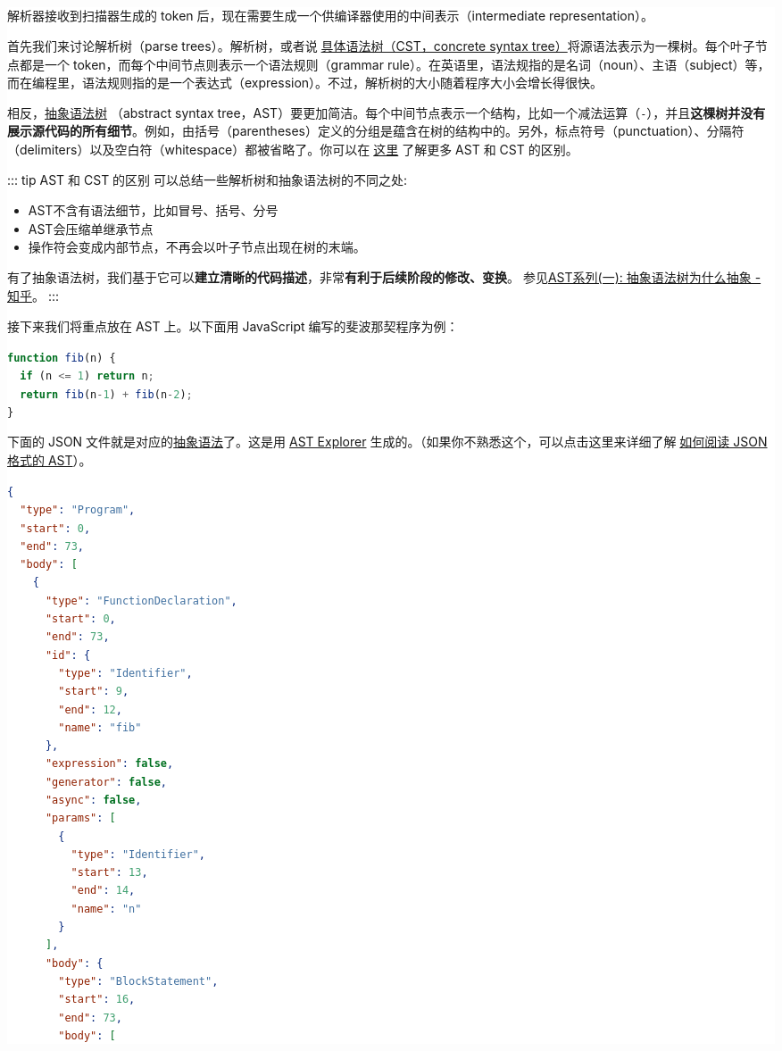 解析器接收到扫描器生成的 token 后，现在需要生成一个供编译器使用的中间表示（intermediate representation）。

首先我们来讨论解析树（parse trees）。解析树，或者说 [具体语法树（CST，concrete syntax tree）](https://en.wikipedia.org/wiki/Parse_tree)将源语法表示为一棵树。每个叶子节点都是一个 token，而每个中间节点则表示一个语法规则（grammar rule）。在英语里，语法规指的是名词（noun）、主语（subject）等，而在编程里，语法规则指的是一个表达式（expression）。不过，解析树的大小随着程序大小会增长得很快。

相反，[抽象语法树](https://en.wikipedia.org/wiki/Abstract_syntax_tree) （abstract syntax tree，AST）要更加简洁。每个中间节点表示一个结构，比如一个减法运算（`-`），并且**这棵树并没有展示源代码的所有细节**。例如，由括号（parentheses）定义的分组是蕴含在树的结构中的。另外，标点符号（punctuation）、分隔符（delimiters）以及空白符（whitespace）都被省略了。你可以在 [这里](https://ruslanspivak.com/lsbasi-part7/) 了解更多 AST 和 CST 的区别。

::: tip AST 和 CST 的区别
可以总结一些解析树和抽象语法树的不同之处:

- AST不含有语法细节，比如冒号、括号、分号
- AST会压缩单继承节点
- 操作符会变成内部节点，不再会以叶子节点出现在树的末端。

有了抽象语法树，我们基于它可以**建立清晰的代码描述**，非常**有利于后续阶段的修改、变换**。
参见[AST系列(一): 抽象语法树为什么抽象 - 知乎](https://zhuanlan.zhihu.com/p/102385477)。
:::

接下来我们将重点放在 AST 上。以下面用 JavaScript 编写的斐波那契程序为例：

```js
function fib(n) {
  if (n <= 1) return n;
  return fib(n-1) + fib(n-2);
}
```

下面的 JSON 文件就是对应的[抽象语法](https://gist.github.com/alvinwan/845fd8ecbb559124271bfdc7bf4491f6)了。这是用 [AST Explorer](https://astexplorer.net/#/gist/638ea8b192e66137d361988bc7772f39/81a762666377d6bb1853d79409378b9f0233b67d) 生成的。（如果你不熟悉这个，可以点击这里来详细了解 [如何阅读 JSON 格式的 AST](https://blog.logrocket.com/using-typescript-transforms-to-enrich-runtime-code-3fd2863221ed/)）。

```json
{
  "type": "Program",
  "start": 0,
  "end": 73,
  "body": [
    {
      "type": "FunctionDeclaration",
      "start": 0,
      "end": 73,
      "id": {
        "type": "Identifier",
        "start": 9,
        "end": 12,
        "name": "fib"
      },
      "expression": false,
      "generator": false,
      "async": false,
      "params": [
        {
          "type": "Identifier",
          "start": 13,
          "end": 14,
          "name": "n"
        }
      ],
      "body": {
        "type": "BlockStatement",
        "start": 16,
        "end": 73,
        "body": [
```